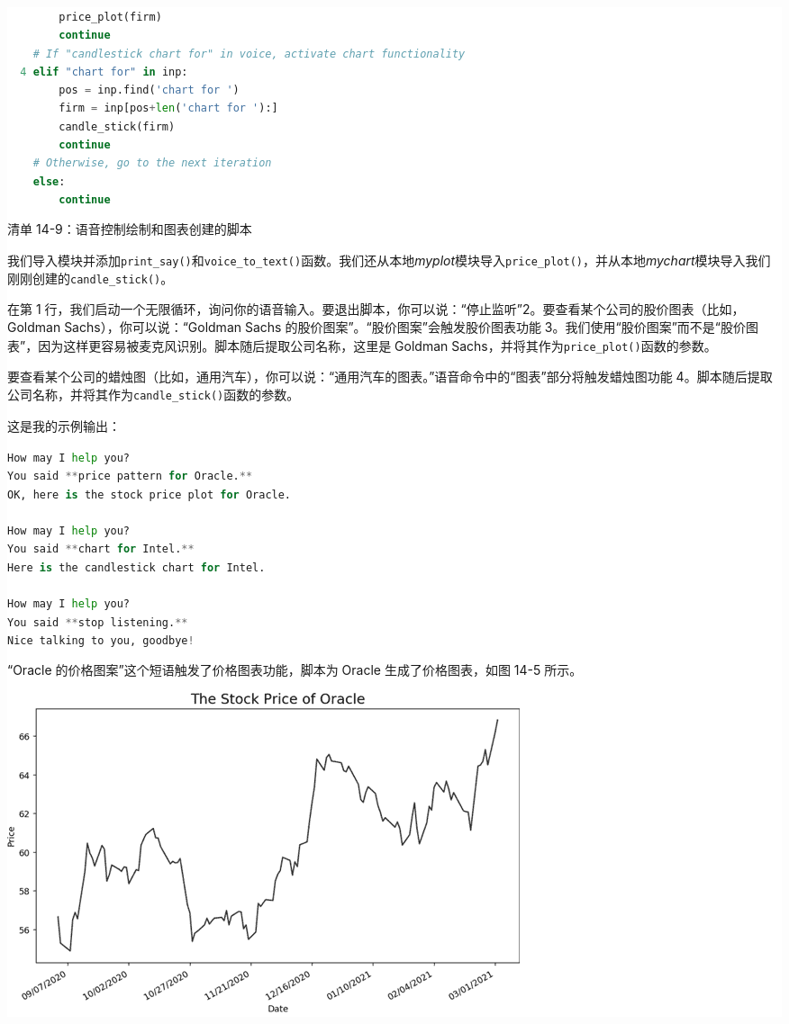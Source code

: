 ```py
        price_plot(firm)
        continue
    # If "candlestick chart for" in voice, activate chart functionality 
  4 elif "chart for" in inp:
        pos = inp.find('chart for ')
        firm = inp[pos+len('chart for '):]
        candle_stick(firm)
        continue
    # Otherwise, go to the next iteration
    else:
        continue
```

清单 14-9：语音控制绘制和图表创建的脚本

我们导入模块并添加`print_say()`和`voice_to_text()`函数。我们还从本地*myplot*模块导入`price_plot()`，并从本地*mychart*模块导入我们刚刚创建的`candle_stick()`。

在第 1 行，我们启动一个无限循环，询问你的语音输入。要退出脚本，你可以说：“停止监听”2。要查看某个公司的股价图表（比如，Goldman Sachs），你可以说：“Goldman Sachs 的股价图案”。“股价图案”会触发股价图表功能 3。我们使用“股价图案”而不是“股价图表”，因为这样更容易被麦克风识别。脚本随后提取公司名称，这里是 Goldman Sachs，并将其作为`price_plot()`函数的参数。

要查看某个公司的蜡烛图（比如，通用汽车），你可以说：“通用汽车的图表。”语音命令中的“图表”部分将触发蜡烛图功能 4。脚本随后提取公司名称，并将其作为`candle_stick()`函数的参数。

这是我的示例输出：

```py
How may I help you?
You said **price pattern for Oracle.**
OK, here is the stock price plot for Oracle.

How may I help you?
You said **chart for Intel.**
Here is the candlestick chart for Intel.

How may I help you?
You said **stop listening.**
Nice talking to you, goodbye!
```

“Oracle 的价格图案”这个短语触发了价格图表功能，脚本为 Oracle 生成了价格图表，如图 14-5 所示。

![f14005](img/f14005.png)
